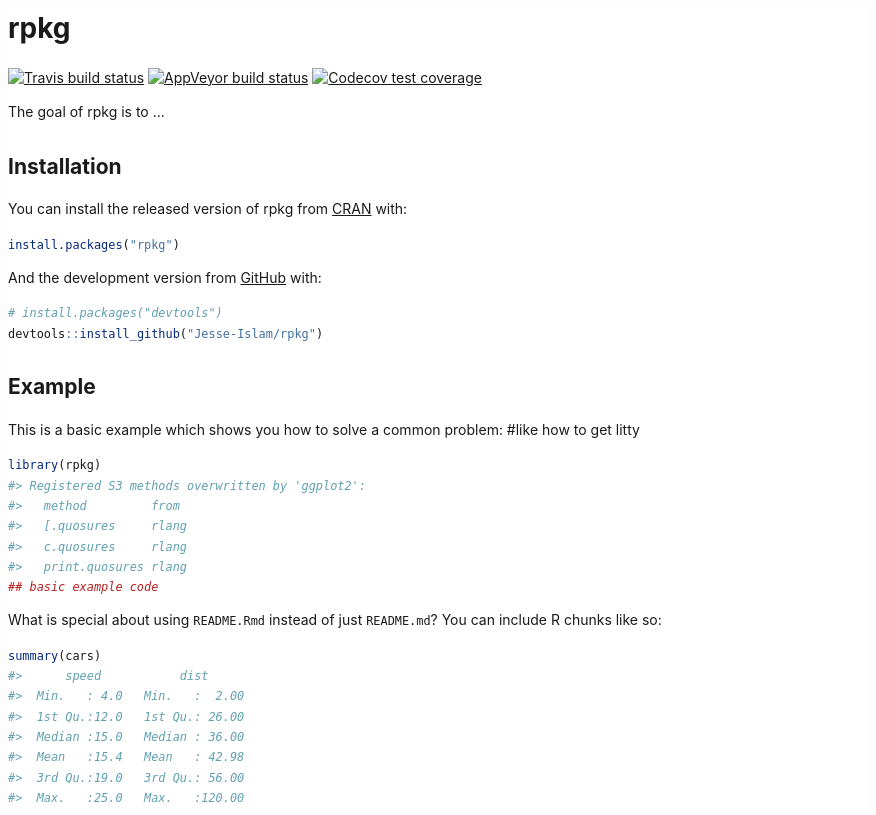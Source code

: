 

rpkg
====


[![Travis build status](https://travis-ci.org/Jesse-Islam/rpkg.svg?branch=master)](https://travis-ci.org/Jesse-Islam/rpkg) [![AppVeyor build status](https://ci.appveyor.com/api/projects/status/github/Jesse-Islam/rpkg?branch=master&svg=true)](https://ci.appveyor.com/project/Jesse-Islam/rpkg) [![Codecov test coverage](https://codecov.io/gh/Jesse-Islam/rpkg/branch/master/graph/badge.svg)](https://codecov.io/gh/Jesse-Islam/rpkg?branch=master) 

The goal of rpkg is to ...

Installation
------------

You can install the released version of rpkg from [CRAN](https://CRAN.R-project.org) with:

``` r
install.packages("rpkg")
```

And the development version from [GitHub](https://github.com/) with:

``` r
# install.packages("devtools")
devtools::install_github("Jesse-Islam/rpkg")
```

Example
-------

This is a basic example which shows you how to solve a common problem: \#like how to get litty

``` r
library(rpkg)
#> Registered S3 methods overwritten by 'ggplot2':
#>   method         from 
#>   [.quosures     rlang
#>   c.quosures     rlang
#>   print.quosures rlang
## basic example code
```

What is special about using `README.Rmd` instead of just `README.md`? You can include R chunks like so:

``` r
summary(cars)
#>      speed           dist       
#>  Min.   : 4.0   Min.   :  2.00  
#>  1st Qu.:12.0   1st Qu.: 26.00  
#>  Median :15.0   Median : 36.00  
#>  Mean   :15.4   Mean   : 42.98  
#>  3rd Qu.:19.0   3rd Qu.: 56.00  
#>  Max.   :25.0   Max.   :120.00
```
